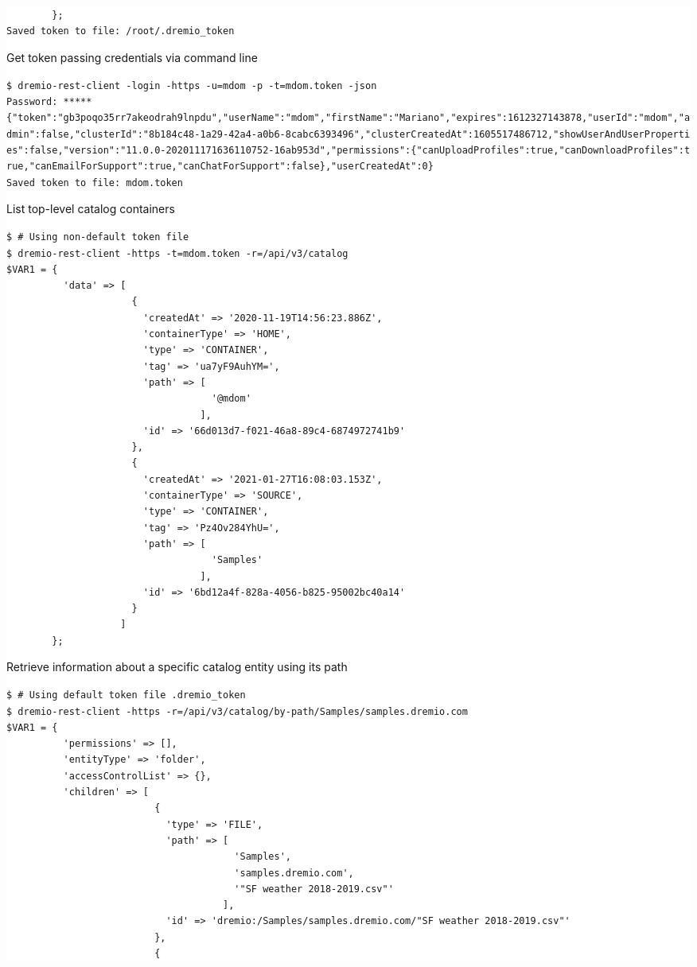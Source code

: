 ```
        };
Saved token to file: /root/.dremio_token
```

Get token passing credentials via command line
```
$ dremio-rest-client -login -https -u=mdom -p -t=mdom.token -json
Password: *****
{"token":"gb3poqo35rr7akeodrah9lnpdu","userName":"mdom","firstName":"Mariano","expires":1612327143878,"userId":"mdom","admin":false,"clusterId":"8b184c48-1a29-42a4-a0b6-8cabc6393496","clusterCreatedAt":1605517486712,"showUserAndUserProperties":false,"version":"11.0.0-202011171636110752-16ab953d","permissions":{"canUploadProfiles":true,"canDownloadProfiles":true,"canEmailForSupport":true,"canChatForSupport":false},"userCreatedAt":0}
Saved token to file: mdom.token
```

List top-level catalog containers
```
$ # Using non-default token file
$ dremio-rest-client -https -t=mdom.token -r=/api/v3/catalog
$VAR1 = {
          'data' => [
                      {
                        'createdAt' => '2020-11-19T14:56:23.886Z',
                        'containerType' => 'HOME',
                        'type' => 'CONTAINER',
                        'tag' => 'ua7yF9AuhYM=',
                        'path' => [
                                    '@mdom'
                                  ],
                        'id' => '66d013d7-f021-46a8-89c4-6874972741b9'
                      },
                      {
                        'createdAt' => '2021-01-27T16:08:03.153Z',
                        'containerType' => 'SOURCE',
                        'type' => 'CONTAINER',
                        'tag' => 'Pz4Ov284YhU=',
                        'path' => [
                                    'Samples'
                                  ],
                        'id' => '6bd12a4f-828a-4056-b825-95002bc40a14'
                      }
                    ]
        };
```

Retrieve information about a specific catalog entity using its path
```
$ # Using default token file .dremio_token
$ dremio-rest-client -https -r=/api/v3/catalog/by-path/Samples/samples.dremio.com
$VAR1 = {
          'permissions' => [],
          'entityType' => 'folder',
          'accessControlList' => {},
          'children' => [
                          {
                            'type' => 'FILE',
                            'path' => [
                                        'Samples',
                                        'samples.dremio.com',
                                        '"SF weather 2018-2019.csv"'
                                      ],
                            'id' => 'dremio:/Samples/samples.dremio.com/"SF weather 2018-2019.csv"'
                          },
                          {
```
